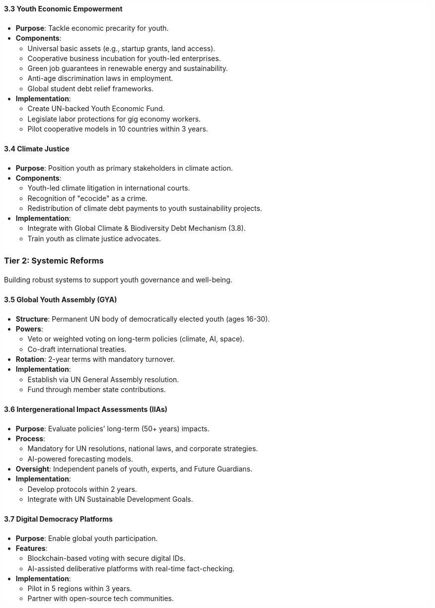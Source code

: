 #### 3.3 Youth Economic Empowerment
- **Purpose**: Tackle economic precarity for youth.
- **Components**:
  - Universal basic assets (e.g., startup grants, land access).
  - Cooperative business incubation for youth-led enterprises.
  - Green job guarantees in renewable energy and sustainability.
  - Anti-age discrimination laws in employment.
  - Global student debt relief frameworks.
- **Implementation**:
  - Create UN-backed Youth Economic Fund.
  - Legislate labor protections for gig economy workers.
  - Pilot cooperative models in 10 countries within 3 years.

#### 3.4 Climate Justice
- **Purpose**: Position youth as primary stakeholders in climate action.
- **Components**:
  - Youth-led climate litigation in international courts.
  - Recognition of "ecocide" as a crime.
  - Redistribution of climate debt payments to youth sustainability projects.
- **Implementation**:
  - Integrate with Global Climate & Biodiversity Debt Mechanism (3.8).
  - Train youth as climate justice advocates.

### Tier 2: Systemic Reforms
Building robust systems to support youth governance and well-being.

#### 3.5 Global Youth Assembly (GYA)
- **Structure**: Permanent UN body of democratically elected youth (ages 16-30).
- **Powers**:
  - Veto or weighted voting on long-term policies (climate, AI, space).
  - Co-draft international treaties.
- **Rotation**: 2-year terms with mandatory turnover.
- **Implementation**:
  - Establish via UN General Assembly resolution.
  - Fund through member state contributions.

#### 3.6 Intergenerational Impact Assessments (IIAs)
- **Purpose**: Evaluate policies’ long-term (50+ years) impacts.
- **Process**:
  - Mandatory for UN resolutions, national laws, and corporate strategies.
  - AI-powered forecasting models.
- **Oversight**: Independent panels of youth, experts, and Future Guardians.
- **Implementation**:
  - Develop protocols within 2 years.
  - Integrate with UN Sustainable Development Goals.

#### 3.7 Digital Democracy Platforms
- **Purpose**: Enable global youth participation.
- **Features**:
  - Blockchain-based voting with secure digital IDs.
  - AI-assisted deliberative platforms with real-time fact-checking.
- **Implementation**:
  - Pilot in 5 regions within 3 years.
  - Partner with open-source tech communities.
